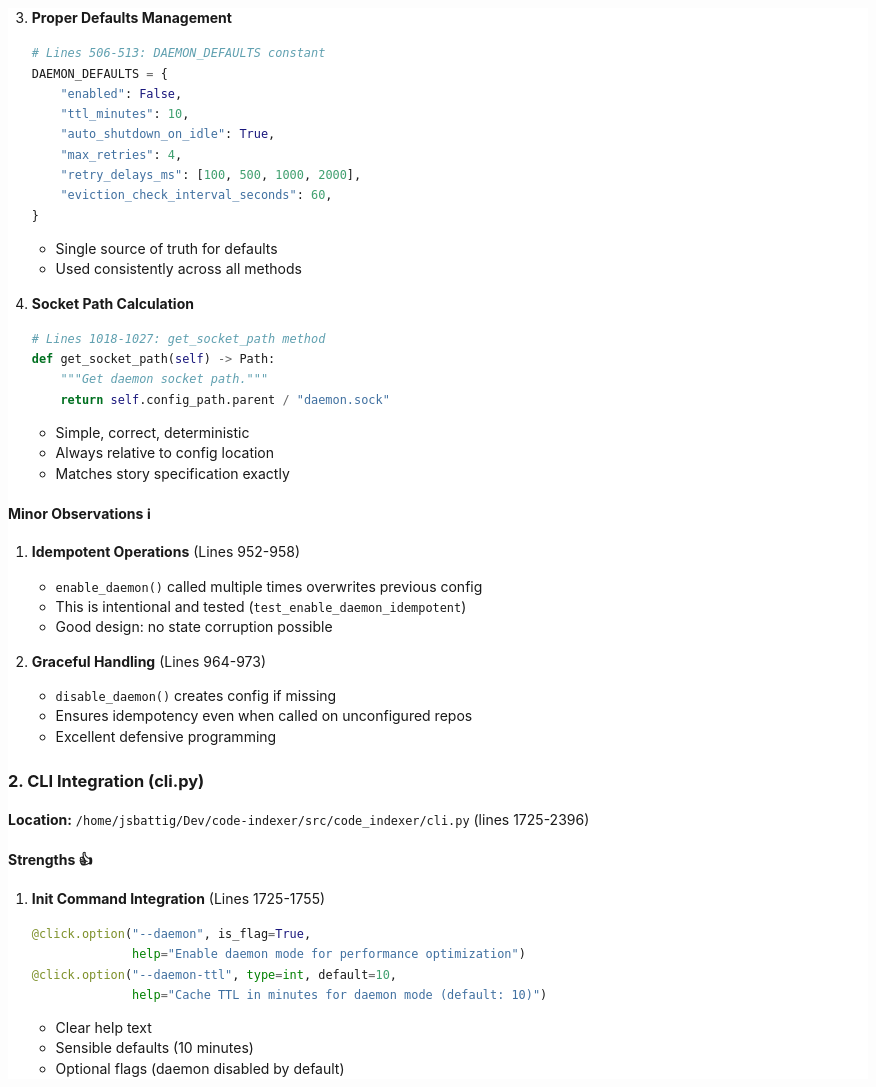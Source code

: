 3. **Proper Defaults Management**
   ```python
   # Lines 506-513: DAEMON_DEFAULTS constant
   DAEMON_DEFAULTS = {
       "enabled": False,
       "ttl_minutes": 10,
       "auto_shutdown_on_idle": True,
       "max_retries": 4,
       "retry_delays_ms": [100, 500, 1000, 2000],
       "eviction_check_interval_seconds": 60,
   }
   ```
   - Single source of truth for defaults
   - Used consistently across all methods

4. **Socket Path Calculation**
   ```python
   # Lines 1018-1027: get_socket_path method
   def get_socket_path(self) -> Path:
       """Get daemon socket path."""
       return self.config_path.parent / "daemon.sock"
   ```
   - Simple, correct, deterministic
   - Always relative to config location
   - Matches story specification exactly

#### Minor Observations ℹ️

1. **Idempotent Operations** (Lines 952-958)
   - `enable_daemon()` called multiple times overwrites previous config
   - This is intentional and tested (`test_enable_daemon_idempotent`)
   - Good design: no state corruption possible

2. **Graceful Handling** (Lines 964-973)
   - `disable_daemon()` creates config if missing
   - Ensures idempotency even when called on unconfigured repos
   - Excellent defensive programming

### 2. CLI Integration (cli.py)

**Location:** `/home/jsbattig/Dev/code-indexer/src/code_indexer/cli.py` (lines 1725-2396)

#### Strengths 👍

1. **Init Command Integration** (Lines 1725-1755)
   ```python
   @click.option("--daemon", is_flag=True,
                 help="Enable daemon mode for performance optimization")
   @click.option("--daemon-ttl", type=int, default=10,
                 help="Cache TTL in minutes for daemon mode (default: 10)")
   ```
   - Clear help text
   - Sensible defaults (10 minutes)
   - Optional flags (daemon disabled by default)
